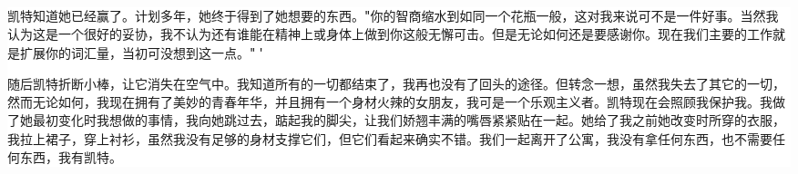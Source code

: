 
凯特知道她已经赢了。计划多年，她终于得到了她想要的东西。"你的智商缩水到如同一个花瓶一般，这对我来说可不是一件好事。当然我认为这是一个很好的妥协，我不认为还有谁能在精神上或身体上做到你这般无懈可击。但是无论如何还是要感谢你。现在我们主要的工作就是扩展你的词汇量，当初可没想到这一点。" '



随后凯特折断小棒，让它消失在空气中。我知道所有的一切都结束了，我再也没有了回头的途径。但转念一想，虽然我失去了其它的一切，然而无论如何，我现在拥有了美妙的青春年华，并且拥有一个身材火辣的女朋友，我可是一个乐观主义者。凯特现在会照顾我保护我。我做了她最初变化时我想做的事情，我向她跳过去，踮起我的脚尖，让我们娇翘丰满的嘴唇紧紧贴在一起。她给了我之前她改变时所穿的衣服，我拉上裙子，穿上衬衫，虽然我没有足够的身材支撑它们，但它们看起来确实不错。我们一起离开了公寓，我没有拿任何东西，也不需要任何东西，我有凯特。



